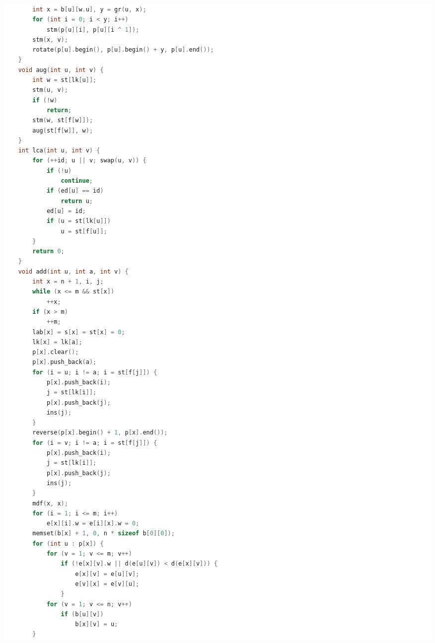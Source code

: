 ```cpp
        int x = b[u][w.u], y = gr(u, x);
        for (int i = 0; i < y; i++)
            stm(p[u][i], p[u][i ^ 1]);
        stm(x, v);
        rotate(p[u].begin(), p[u].begin() + y, p[u].end());
    }
    void aug(int u, int v) {
        int w = st[lk[u]];
        stm(u, v);
        if (!w)
            return;
        stm(w, st[f[w]]);
        aug(st[f[w]], w);
    }
    int lca(int u, int v) {
        for (++id; u || v; swap(u, v)) {
            if (!u)
                continue;
            if (ed[u] == id)
                return u;
            ed[u] = id;
            if (u = st[lk[u]])
                u = st[f[u]];
        }
        return 0;
    }
    void add(int u, int a, int v) {
        int x = n + 1, i, j;
        while (x <= m && st[x])
            ++x;
        if (x > m)
            ++m;
        lab[x] = s[x] = st[x] = 0;
        lk[x] = lk[a];
        p[x].clear();
        p[x].push_back(a);
        for (i = u; i != a; i = st[f[j]]) {
            p[x].push_back(i);
            j = st[lk[i]];
            p[x].push_back(j);
            ins(j);
        }
        reverse(p[x].begin() + 1, p[x].end());
        for (i = v; i != a; i = st[f[j]]) {
            p[x].push_back(i);
            j = st[lk[i]];
            p[x].push_back(j);
            ins(j);
        }
        mdf(x, x);
        for (i = 1; i <= m; i++)
            e[x][i].w = e[i][x].w = 0;
        memset(b[x] + 1, 0, n * sizeof b[0][0]);
        for (int u : p[x]) {
            for (v = 1; v <= m; v++)
                if (!e[x][v].w || d(e[u][v]) < d(e[x][v])) {
                    e[x][v] = e[u][v];
                    e[v][x] = e[v][u];
                }
            for (v = 1; v <= n; v++)
                if (b[u][v])
                    b[x][v] = u;
        }
```